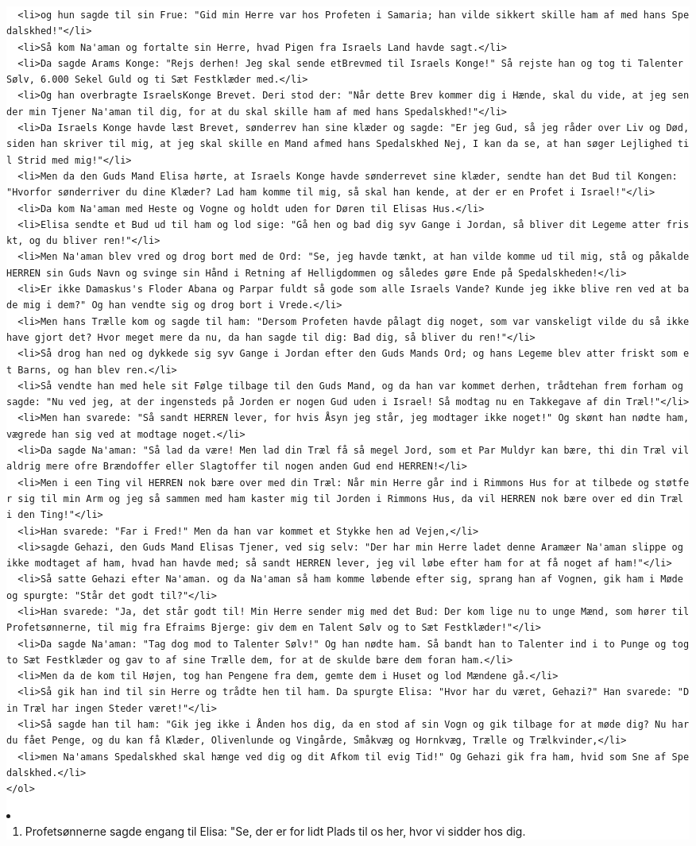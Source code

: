       <li>og hun sagde til sin Frue: "Gid min Herre var hos Profeten i Samaria; han vilde sikkert skille ham af med hans Spedalskhed!"</li>
      <li>Så kom Na'aman og fortalte sin Herre, hvad Pigen fra Israels Land havde sagt.</li>
      <li>Da sagde Arams Konge: "Rejs derhen! Jeg skal sende etBrevmed til Israels Konge!" Så rejste han og tog ti Talenter Sølv, 6.000 Sekel Guld og ti Sæt Festklæder med.</li>
      <li>Og han overbragte IsraelsKonge Brevet. Deri stod der: "Når dette Brev kommer dig i Hænde, skal du vide, at jeg sender min Tjener Na'aman til dig, for at du skal skille ham af med hans Spedalskhed!"</li>
      <li>Da Israels Konge havde læst Brevet, sønderrev han sine klæder og sagde: "Er jeg Gud, så jeg råder over Liv og Død, siden han skriver til mig, at jeg skal skille en Mand afmed hans Spedalskhed Nej, I kan da se, at han søger Lejlighed til Strid med mig!"</li>
      <li>Men da den Guds Mand Elisa hørte, at Israels Konge havde sønderrevet sine klæder, sendte han det Bud til Kongen: "Hvorfor sønderriver du dine Klæder? Lad ham komme til mig, så skal han kende, at der er en Profet i Israel!"</li>
      <li>Da kom Na'aman med Heste og Vogne og holdt uden for Døren til Elisas Hus.</li>
      <li>Elisa sendte et Bud ud til ham og lod sige: "Gå hen og bad dig syv Gange i Jordan, så bliver dit Legeme atter friskt, og du bliver ren!"</li>
      <li>Men Na'aman blev vred og drog bort med de Ord: "Se, jeg havde tænkt, at han vilde komme ud til mig, stå og påkalde HERREN sin Guds Navn og svinge sin Hånd i Retning af Helligdommen og således gøre Ende på Spedalskheden!</li>
      <li>Er ikke Damaskus's Floder Abana og Parpar fuldt så gode som alle Israels Vande? Kunde jeg ikke blive ren ved at bade mig i dem?" Og han vendte sig og drog bort i Vrede.</li>
      <li>Men hans Trælle kom og sagde til ham: "Dersom Profeten havde pålagt dig noget, som var vanskeligt vilde du så ikke have gjort det? Hvor meget mere da nu, da han sagde til dig: Bad dig, så bliver du ren!"</li>
      <li>Så drog han ned og dykkede sig syv Gange i Jordan efter den Guds Mands Ord; og hans Legeme blev atter friskt som et Barns, og han blev ren.</li>
      <li>Så vendte han med hele sit Følge tilbage til den Guds Mand, og da han var kommet derhen, trådtehan frem forham og sagde: "Nu ved jeg, at der ingensteds på Jorden er nogen Gud uden i Israel! Så modtag nu en Takkegave af din Træl!"</li>
      <li>Men han svarede: "Så sandt HERREN lever, for hvis Åsyn jeg står, jeg modtager ikke noget!" Og skønt han nødte ham, vægrede han sig ved at modtage noget.</li>
      <li>Da sagde Na'aman: "Så lad da være! Men lad din Træl få så megel Jord, som et Par Muldyr kan bære, thi din Træl vil aldrig mere ofre Brændoffer eller Slagtoffer til nogen anden Gud end HERREN!</li>
      <li>Men i een Ting vil HERREN nok bære over med din Træl: Når min Herre går ind i Rimmons Hus for at tilbede og støtfer sig til min Arm og jeg så sammen med ham kaster mig til Jorden i Rimmons Hus, da vil HERREN nok bære over ed din Træl i den Ting!"</li>
      <li>Han svarede: "Far i Fred!" Men da han var kommet et Stykke hen ad Vejen,</li>
      <li>sagde Gehazi, den Guds Mand Elisas Tjener, ved sig selv: "Der har min Herre ladet denne Aramæer Na'aman slippe og ikke modtaget af ham, hvad han havde med; så sandt HERREN lever, jeg vil løbe efter ham for at få noget af ham!"</li>
      <li>Så satte Gehazi efter Na'aman. og da Na'aman så ham komme løbende efter sig, sprang han af Vognen, gik ham i Møde og spurgte: "Står det godt til?"</li>
      <li>Han svarede: "Ja, det står godt til! Min Herre sender mig med det Bud: Der kom lige nu to unge Mænd, som hører til Profetsønnerne, til mig fra Efraims Bjerge: giv dem en Talent Sølv og to Sæt Festklæder!"</li>
      <li>Da sagde Na'aman: "Tag dog mod to Talenter Sølv!" Og han nødte ham. Så bandt han to Talenter ind i to Punge og tog to Sæt Festklæder og gav to af sine Trælle dem, for at de skulde bære dem foran ham.</li>
      <li>Men da de kom til Højen, tog han Pengene fra dem, gemte dem i Huset og lod Mændene gå.</li>
      <li>Så gik han ind til sin Herre og trådte hen til ham. Da spurgte Elisa: "Hvor har du været, Gehazi?" Han svarede: "Din Træl har ingen Steder været!"</li>
      <li>Så sagde han til ham: "Gik jeg ikke i Ånden hos dig, da en stod af sin Vogn og gik tilbage for at møde dig? Nu har du fået Penge, og du kan få Klæder, Olivenlunde og Vingårde, Småkvæg og Hornkvæg, Trælle og Trælkvinder,</li>
      <li>men Na'amans Spedalskhed skal hænge ved dig og dit Afkom til evig Tid!" Og Gehazi gik fra ham, hvid som Sne af Spedalskhed.</li>
    </ol>
  </li>
  <li>
    <ol>
      <li>Profetsønnerne sagde engang til Elisa: "Se, der er for lidt Plads til os her, hvor vi sidder hos dig.</li>